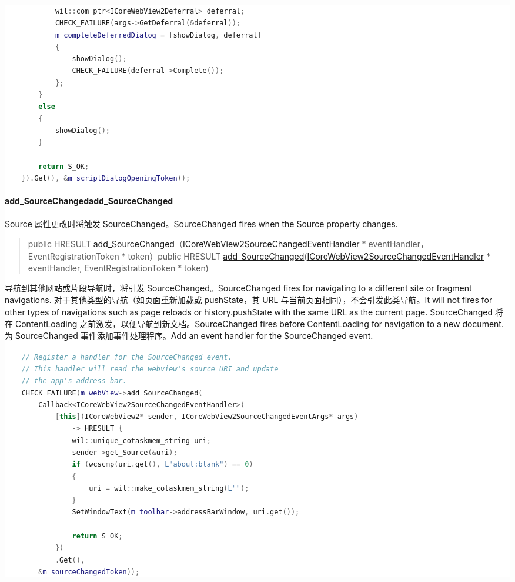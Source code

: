 ```cpp
            wil::com_ptr<ICoreWebView2Deferral> deferral;
            CHECK_FAILURE(args->GetDeferral(&deferral));
            m_completeDeferredDialog = [showDialog, deferral]
            {
                showDialog();
                CHECK_FAILURE(deferral->Complete());
            };
        }
        else
        {
            showDialog();
        }

        return S_OK;
    }).Get(), &m_scriptDialogOpeningToken));
```

#### <span data-ttu-id="6d6f6-376">add_SourceChanged</span><span class="sxs-lookup"><span data-stu-id="6d6f6-376">add_SourceChanged</span></span> 

<span data-ttu-id="6d6f6-377">Source 属性更改时将触发 SourceChanged。</span><span class="sxs-lookup"><span data-stu-id="6d6f6-377">SourceChanged fires when the Source property changes.</span></span>

> <span data-ttu-id="6d6f6-378">public HRESULT [add_SourceChanged](#add_sourcechanged)（[ICoreWebView2SourceChangedEventHandler](icorewebview2sourcechangedeventhandler.md) \* eventHandler，EventRegistrationToken \* token）</span><span class="sxs-lookup"><span data-stu-id="6d6f6-378">public HRESULT [add_SourceChanged](#add_sourcechanged)([ICoreWebView2SourceChangedEventHandler](icorewebview2sourcechangedeventhandler.md) \* eventHandler, EventRegistrationToken \* token)</span></span>

<span data-ttu-id="6d6f6-379">导航到其他网站或片段导航时，将引发 SourceChanged。</span><span class="sxs-lookup"><span data-stu-id="6d6f6-379">SourceChanged fires for navigating to a different site or fragment navigations.</span></span> <span data-ttu-id="6d6f6-380">对于其他类型的导航（如页面重新加载或 pushState，其 URL 与当前页面相同），不会引发此类导航。</span><span class="sxs-lookup"><span data-stu-id="6d6f6-380">It will not fires for other types of navigations such as page reloads or history.pushState with the same URL as the current page.</span></span> <span data-ttu-id="6d6f6-381">SourceChanged 将在 ContentLoading 之前激发，以便导航到新文档。</span><span class="sxs-lookup"><span data-stu-id="6d6f6-381">SourceChanged fires before ContentLoading for navigation to a new document.</span></span> <span data-ttu-id="6d6f6-382">为 SourceChanged 事件添加事件处理程序。</span><span class="sxs-lookup"><span data-stu-id="6d6f6-382">Add an event handler for the SourceChanged event.</span></span> 
```cpp
    // Register a handler for the SourceChanged event.
    // This handler will read the webview's source URI and update
    // the app's address bar.
    CHECK_FAILURE(m_webView->add_SourceChanged(
        Callback<ICoreWebView2SourceChangedEventHandler>(
            [this](ICoreWebView2* sender, ICoreWebView2SourceChangedEventArgs* args)
                -> HRESULT {
                wil::unique_cotaskmem_string uri;
                sender->get_Source(&uri);
                if (wcscmp(uri.get(), L"about:blank") == 0)
                {
                    uri = wil::make_cotaskmem_string(L"");
                }
                SetWindowText(m_toolbar->addressBarWindow, uri.get());

                return S_OK;
            })
            .Get(),
        &m_sourceChangedToken));
```
